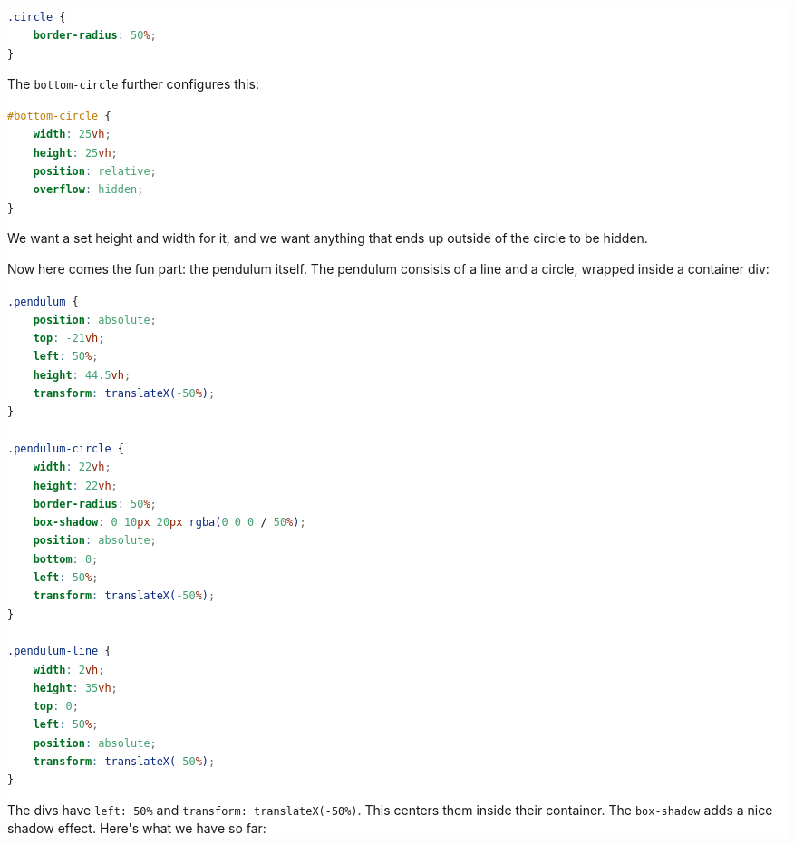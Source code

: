 ```css
.circle {
    border-radius: 50%;
}
```

The `bottom-circle` further configures this:

```css
#bottom-circle {
    width: 25vh;
    height: 25vh;
    position: relative;
    overflow: hidden;
}
```

We want a set height and width for it, and we want anything that ends up outside
of the circle to be hidden.

Now here comes the fun part: the pendulum itself. The pendulum consists of a line
and a circle, wrapped inside a container div:

```css
.pendulum {
    position: absolute;
    top: -21vh;
    left: 50%;
    height: 44.5vh;
    transform: translateX(-50%);
}

.pendulum-circle {
    width: 22vh;
    height: 22vh;
    border-radius: 50%;
    box-shadow: 0 10px 20px rgba(0 0 0 / 50%);
    position: absolute;
    bottom: 0;
    left: 50%;
    transform: translateX(-50%);
}

.pendulum-line {
    width: 2vh;
    height: 35vh;
    top: 0;
    left: 50%;
    position: absolute;
    transform: translateX(-50%);
}
```

The divs have `left: 50%` and `transform: translateX(-50%)`. This centers them
inside their container. The `box-shadow` adds a nice shadow effect. Here's what
we have so far:
